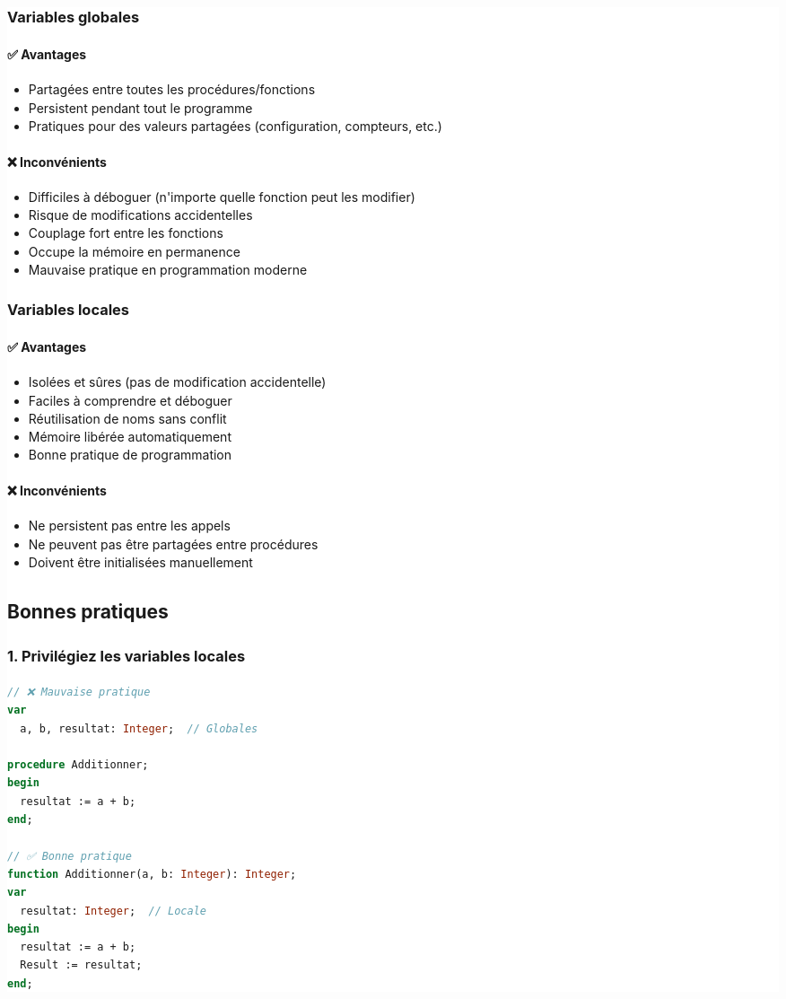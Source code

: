 ### Variables globales

#### ✅ Avantages
- Partagées entre toutes les procédures/fonctions
- Persistent pendant tout le programme
- Pratiques pour des valeurs partagées (configuration, compteurs, etc.)

#### ❌ Inconvénients
- Difficiles à déboguer (n'importe quelle fonction peut les modifier)
- Risque de modifications accidentelles
- Couplage fort entre les fonctions
- Occupe la mémoire en permanence
- Mauvaise pratique en programmation moderne

### Variables locales

#### ✅ Avantages
- Isolées et sûres (pas de modification accidentelle)
- Faciles à comprendre et déboguer
- Réutilisation de noms sans conflit
- Mémoire libérée automatiquement
- Bonne pratique de programmation

#### ❌ Inconvénients
- Ne persistent pas entre les appels
- Ne peuvent pas être partagées entre procédures
- Doivent être initialisées manuellement

## Bonnes pratiques

### 1. Privilégiez les variables locales

```pascal
// ❌ Mauvaise pratique
var
  a, b, resultat: Integer;  // Globales

procedure Additionner;
begin
  resultat := a + b;
end;

// ✅ Bonne pratique
function Additionner(a, b: Integer): Integer;
var
  resultat: Integer;  // Locale
begin
  resultat := a + b;
  Result := resultat;
end;
```
